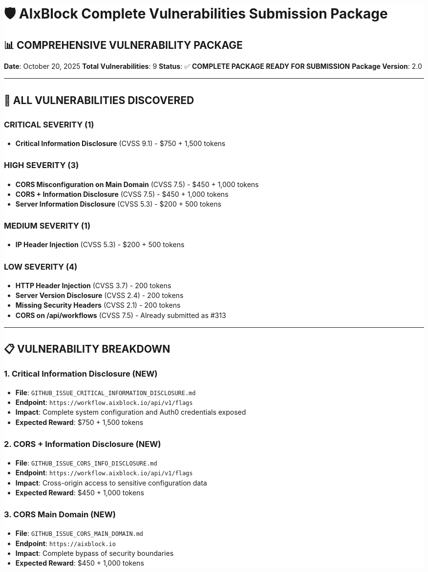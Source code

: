 # 🛡️ AIxBlock Complete Vulnerabilities Submission Package

## **📊 COMPREHENSIVE VULNERABILITY PACKAGE**

**Date**: October 20, 2025
**Total Vulnerabilities**: 9
**Status**: ✅ **COMPLETE PACKAGE READY FOR SUBMISSION**
**Package Version**: 2.0

---

## **🎯 ALL VULNERABILITIES DISCOVERED**

### **CRITICAL SEVERITY (1)**
- **Critical Information Disclosure** (CVSS 9.1) - $750 + 1,500 tokens

### **HIGH SEVERITY (3)**
- **CORS Misconfiguration on Main Domain** (CVSS 7.5) - $450 + 1,000 tokens
- **CORS + Information Disclosure** (CVSS 7.5) - $450 + 1,000 tokens
- **Server Information Disclosure** (CVSS 5.3) - $200 + 500 tokens

### **MEDIUM SEVERITY (1)**
- **IP Header Injection** (CVSS 5.3) - $200 + 500 tokens

### **LOW SEVERITY (4)**
- **HTTP Header Injection** (CVSS 3.7) - 200 tokens
- **Server Version Disclosure** (CVSS 2.4) - 200 tokens
- **Missing Security Headers** (CVSS 2.1) - 200 tokens
- **CORS on /api/workflows** (CVSS 7.5) - Already submitted as #313

---

## **📋 VULNERABILITY BREAKDOWN**

### **1. Critical Information Disclosure (NEW)**
- **File**: `GITHUB_ISSUE_CRITICAL_INFORMATION_DISCLOSURE.md`
- **Endpoint**: `https://workflow.aixblock.io/api/v1/flags`
- **Impact**: Complete system configuration and Auth0 credentials exposed
- **Expected Reward**: $750 + 1,500 tokens

### **2. CORS + Information Disclosure (NEW)**
- **File**: `GITHUB_ISSUE_CORS_INFO_DISCLOSURE.md`
- **Endpoint**: `https://workflow.aixblock.io/api/v1/flags`
- **Impact**: Cross-origin access to sensitive configuration data
- **Expected Reward**: $450 + 1,000 tokens

### **3. CORS Main Domain (NEW)**
- **File**: `GITHUB_ISSUE_CORS_MAIN_DOMAIN.md`
- **Endpoint**: `https://aixblock.io`
- **Impact**: Complete bypass of security boundaries
- **Expected Reward**: $450 + 1,000 tokens
